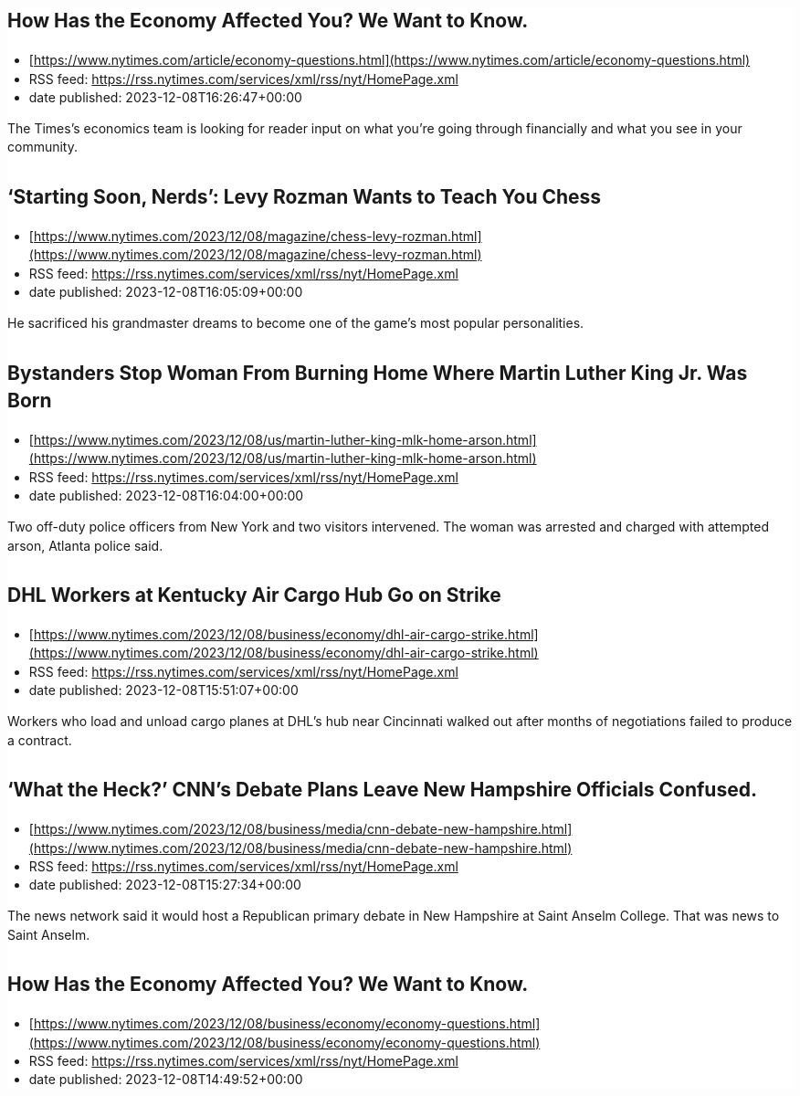 ## How Has the Economy Affected You? We Want to Know.
 - [https://www.nytimes.com/article/economy-questions.html](https://www.nytimes.com/article/economy-questions.html)
 - RSS feed: https://rss.nytimes.com/services/xml/rss/nyt/HomePage.xml
 - date published: 2023-12-08T16:26:47+00:00

The Times’s economics team is looking for reader input on what you’re going through financially and what you see in your community.

## ‘Starting Soon, Nerds’: Levy Rozman Wants to Teach You Chess
 - [https://www.nytimes.com/2023/12/08/magazine/chess-levy-rozman.html](https://www.nytimes.com/2023/12/08/magazine/chess-levy-rozman.html)
 - RSS feed: https://rss.nytimes.com/services/xml/rss/nyt/HomePage.xml
 - date published: 2023-12-08T16:05:09+00:00

He sacrificed his grandmaster dreams to become one of the game’s most popular personalities.

## Bystanders Stop Woman From Burning Home Where Martin Luther King Jr. Was Born
 - [https://www.nytimes.com/2023/12/08/us/martin-luther-king-mlk-home-arson.html](https://www.nytimes.com/2023/12/08/us/martin-luther-king-mlk-home-arson.html)
 - RSS feed: https://rss.nytimes.com/services/xml/rss/nyt/HomePage.xml
 - date published: 2023-12-08T16:04:00+00:00

Two off-duty police officers from New York and two visitors intervened. The woman was arrested and charged with attempted arson, Atlanta police said.

## DHL Workers at Kentucky Air Cargo Hub Go on Strike
 - [https://www.nytimes.com/2023/12/08/business/economy/dhl-air-cargo-strike.html](https://www.nytimes.com/2023/12/08/business/economy/dhl-air-cargo-strike.html)
 - RSS feed: https://rss.nytimes.com/services/xml/rss/nyt/HomePage.xml
 - date published: 2023-12-08T15:51:07+00:00

Workers who load and unload cargo planes at DHL’s hub near Cincinnati walked out after months of negotiations failed to produce a contract.

## ‘What the Heck?’ CNN’s Debate Plans Leave New Hampshire Officials Confused.
 - [https://www.nytimes.com/2023/12/08/business/media/cnn-debate-new-hampshire.html](https://www.nytimes.com/2023/12/08/business/media/cnn-debate-new-hampshire.html)
 - RSS feed: https://rss.nytimes.com/services/xml/rss/nyt/HomePage.xml
 - date published: 2023-12-08T15:27:34+00:00

The news network said it would host a Republican primary debate in New Hampshire at Saint Anselm College. That was news to Saint Anselm.

## How Has the Economy Affected You? We Want to Know.
 - [https://www.nytimes.com/2023/12/08/business/economy/economy-questions.html](https://www.nytimes.com/2023/12/08/business/economy/economy-questions.html)
 - RSS feed: https://rss.nytimes.com/services/xml/rss/nyt/HomePage.xml
 - date published: 2023-12-08T14:49:52+00:00
